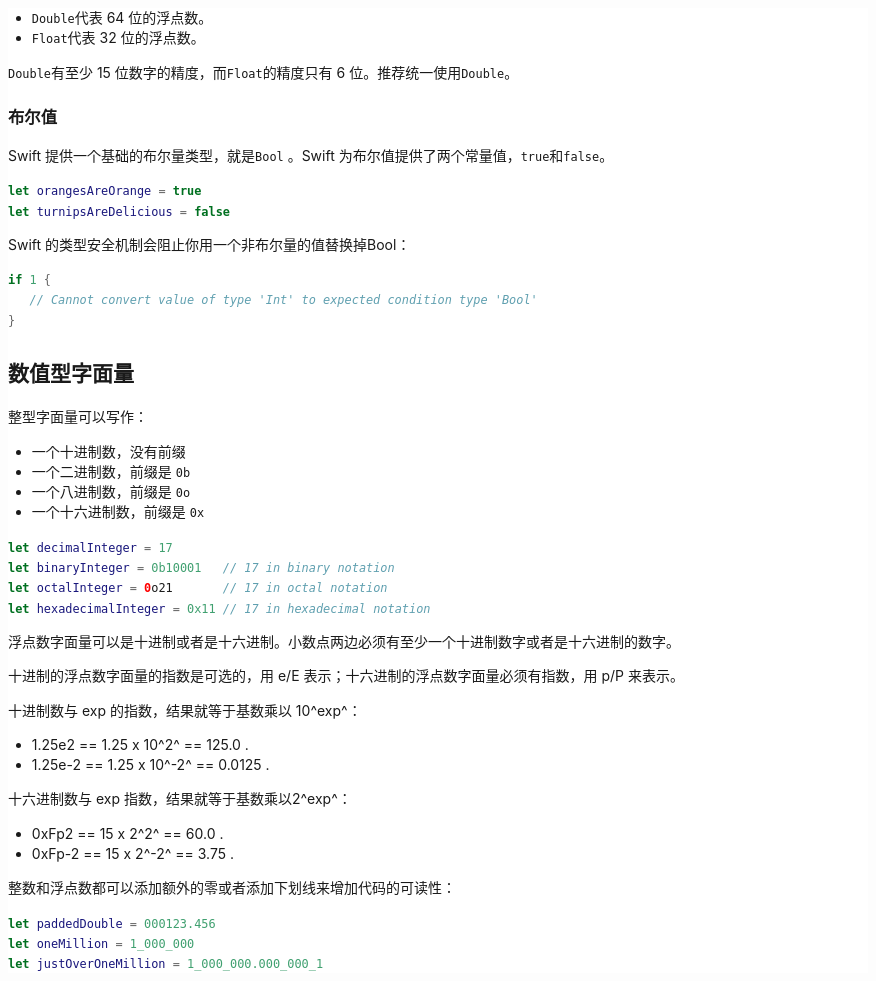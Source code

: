- `Double`代表 64 位的浮点数。
- `Float`代表 32 位的浮点数。

`Double`有至少 15 位数字的精度，而`Float`的精度只有 6 位。推荐统一使用`Double`。

### 布尔值

Swift 提供一个基础的布尔量类型，就是`Bool` 。Swift 为布尔值提供了两个常量值，`true`和`false`。

```swift
let orangesAreOrange = true
let turnipsAreDelicious = false
```

Swift 的类型安全机制会阻止你用一个非布尔量的值替换掉Bool：

```swift
if 1 {
   // Cannot convert value of type 'Int' to expected condition type 'Bool'
}
```

## 数值型字面量

整型字面量可以写作：

- 一个十进制数，没有前缀
- 一个二进制数，前缀是 `0b`
- 一个八进制数，前缀是 `0o`
- 一个十六进制数，前缀是 `0x`

```swift
let decimalInteger = 17
let binaryInteger = 0b10001   // 17 in binary notation
let octalInteger = 0o21       // 17 in octal notation
let hexadecimalInteger = 0x11 // 17 in hexadecimal notation
```

浮点数字面量可以是十进制或者是十六进制。小数点两边必须有至少一个十进制数字或者是十六进制的数字。

十进制的浮点数字面量的指数是可选的，用 e/E 表示；十六进制的浮点数字面量必须有指数，用 p/P 来表示。

十进制数与 exp 的指数，结果就等于基数乘以 10^exp^：

- 1.25e2 == 1.25 x 10^2^ == 125.0 .
- 1.25e-2 == 1.25 x 10^-2^ == 0.0125 .

十六进制数与 exp 指数，结果就等于基数乘以2^exp^：

- 0xFp2 == 15 x 2^2^ == 60.0 .
- 0xFp-2 == 15 x 2^-2^ == 3.75 .

整数和浮点数都可以添加额外的零或者添加下划线来增加代码的可读性：

```swift
let paddedDouble = 000123.456
let oneMillion = 1_000_000
let justOverOneMillion = 1_000_000.000_000_1
```
